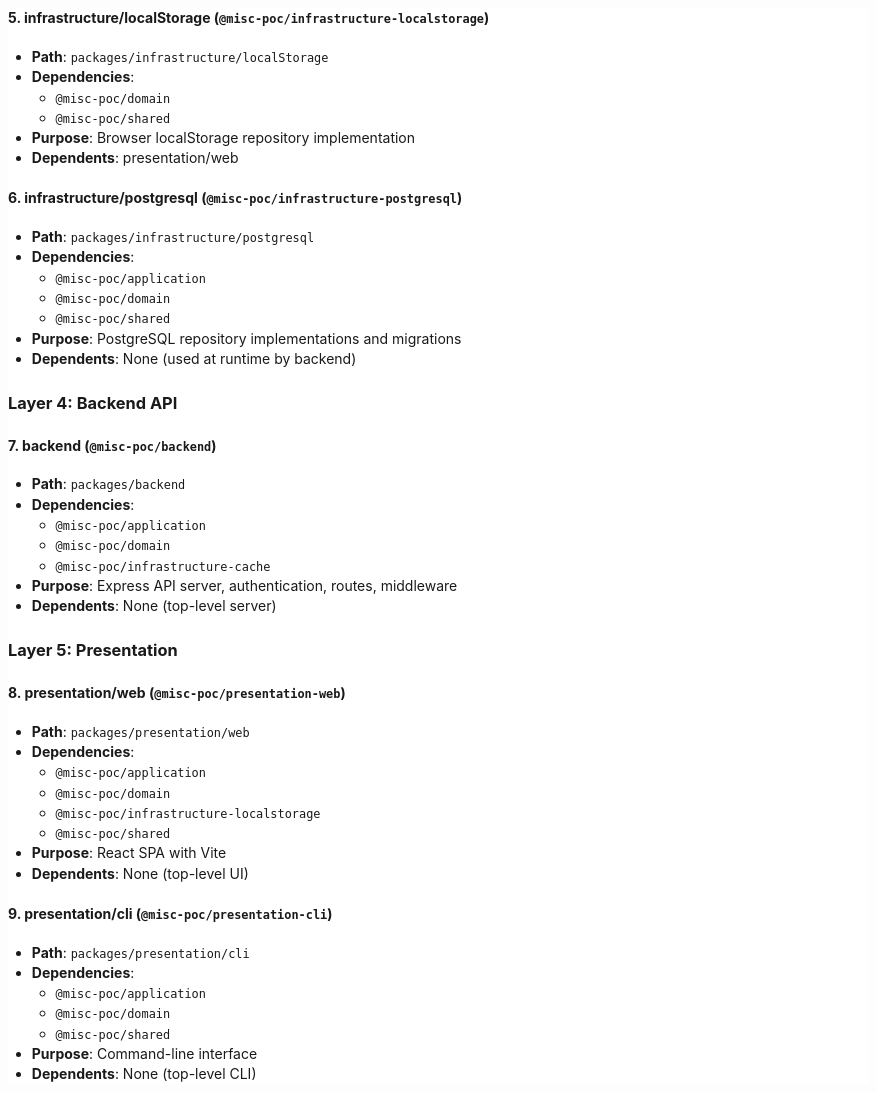 #### 5. **infrastructure/localStorage** (`@misc-poc/infrastructure-localstorage`)

- **Path**: `packages/infrastructure/localStorage`
- **Dependencies**:
  - `@misc-poc/domain`
  - `@misc-poc/shared`
- **Purpose**: Browser localStorage repository implementation
- **Dependents**: presentation/web

#### 6. **infrastructure/postgresql** (`@misc-poc/infrastructure-postgresql`)

- **Path**: `packages/infrastructure/postgresql`
- **Dependencies**:
  - `@misc-poc/application`
  - `@misc-poc/domain`
  - `@misc-poc/shared`
- **Purpose**: PostgreSQL repository implementations and migrations
- **Dependents**: None (used at runtime by backend)

### Layer 4: Backend API

#### 7. **backend** (`@misc-poc/backend`)

- **Path**: `packages/backend`
- **Dependencies**:
  - `@misc-poc/application`
  - `@misc-poc/domain`
  - `@misc-poc/infrastructure-cache`
- **Purpose**: Express API server, authentication, routes, middleware
- **Dependents**: None (top-level server)

### Layer 5: Presentation

#### 8. **presentation/web** (`@misc-poc/presentation-web`)

- **Path**: `packages/presentation/web`
- **Dependencies**:
  - `@misc-poc/application`
  - `@misc-poc/domain`
  - `@misc-poc/infrastructure-localstorage`
  - `@misc-poc/shared`
- **Purpose**: React SPA with Vite
- **Dependents**: None (top-level UI)

#### 9. **presentation/cli** (`@misc-poc/presentation-cli`)

- **Path**: `packages/presentation/cli`
- **Dependencies**:
  - `@misc-poc/application`
  - `@misc-poc/domain`
  - `@misc-poc/shared`
- **Purpose**: Command-line interface
- **Dependents**: None (top-level CLI)
